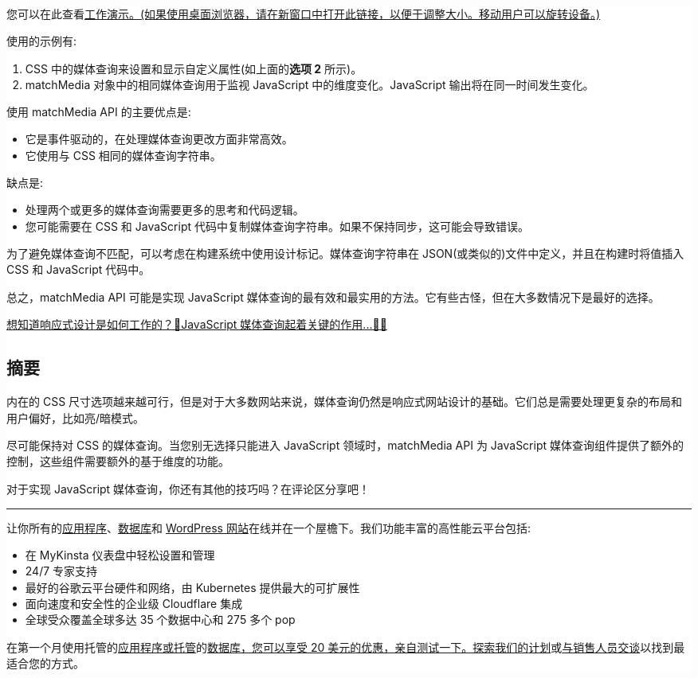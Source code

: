 您可以在此查看[工作演示。(如果使用桌面浏览器，请在新窗口中打开此链接，以便于调整大小。移动用户可以旋转设备。)](https://codepen.io/craigbuckler/full/VwbMroZ)

使用的示例有:

1.  CSS 中的媒体查询来设置和显示自定义属性(如上面的**选项 2** 所示)。
2.  matchMedia 对象中的相同媒体查询用于监视 JavaScript 中的维度变化。JavaScript 输出将在同一时间发生变化。

使用 matchMedia API 的主要优点是:

*   它是事件驱动的，在处理媒体查询更改方面非常高效。
*   它使用与 CSS 相同的媒体查询字符串。

缺点是:

*   处理两个或更多的媒体查询需要更多的思考和代码逻辑。
*   您可能需要在 CSS 和 JavaScript 代码中复制媒体查询字符串。如果不保持同步，这可能会导致错误。

为了避免媒体查询不匹配，可以考虑在构建系统中使用设计标记。媒体查询字符串在 JSON(或类似的)文件中定义，并且在构建时将值插入 CSS 和 JavaScript 代码中。

总之，matchMedia API 可能是实现 JavaScript 媒体查询的最有效和最实用的方法。它有些古怪，但在大多数情况下是最好的选择。

[想知道响应式设计是如何工作的？👀JavaScript 媒体查询起着关键的作用...👩‍💻](https://twitter.com/intent/tweet?url=https%3A%2F%2Fkinsta.com%2Fblog%2Fjavascript-media-query%2F&via=kinsta&text=Wondering+how+responsive+design+works%3F+%F0%9F%91%80+JavaScript+media+queries+play+an+key+role...+%F0%9F%91%A9%E2%80%8D%F0%9F%92%BB&hashtags=JavaScript%2CResponsiveDesign)

## 摘要

内在的 CSS 尺寸选项越来越可行，但是对于大多数网站来说，媒体查询仍然是响应式网站设计的基础。它们总是需要处理更复杂的布局和用户偏好，比如亮/暗模式。

尽可能保持对 CSS 的媒体查询。当您别无选择只能进入 JavaScript 领域时，matchMedia API 为 JavaScript 媒体查询组件提供了额外的控制，这些组件需要额外的基于维度的功能。

对于实现 JavaScript 媒体查询，你还有其他的技巧吗？在评论区分享吧！

* * *

让你所有的[应用程序](https://kinsta.com/application-hosting/)、[数据库](https://kinsta.com/database-hosting/)和 [WordPress 网站](https://kinsta.com/wordpress-hosting/)在线并在一个屋檐下。我们功能丰富的高性能云平台包括:

*   在 MyKinsta 仪表盘中轻松设置和管理
*   24/7 专家支持
*   最好的谷歌云平台硬件和网络，由 Kubernetes 提供最大的可扩展性
*   面向速度和安全性的企业级 Cloudflare 集成
*   全球受众覆盖全球多达 35 个数据中心和 275 多个 pop

在第一个月使用托管的[应用程序或托管](https://kinsta.com/application-hosting/)的[数据库，您可以享受 20 美元的优惠，亲自测试一下。探索我们的](https://kinsta.com/database-hosting/)[计划](https://kinsta.com/plans/)或[与销售人员交谈](https://kinsta.com/contact-us/)以找到最适合您的方式。
